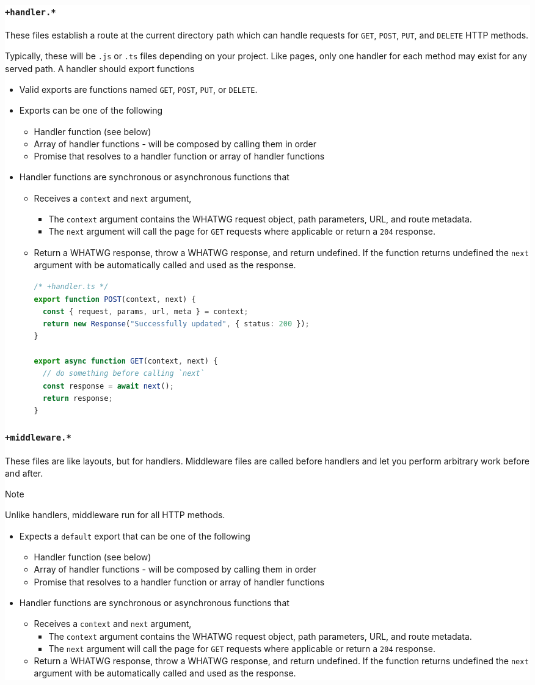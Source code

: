 ### `+handler.*`

These files establish a route at the current directory path which can handle requests for `GET`, `POST`, `PUT`, and `DELETE` HTTP methods. 

Typically, these will be `.js` or `.ts` files depending on your project. Like pages, only one handler for each method may exist for any served path. A handler should export functions

- Valid exports are functions named `GET`, `POST`, `PUT`, or `DELETE`.
- Exports can be one of the following
  - Handler function (see below)
  - Array of handler functions - will be composed by calling them in order
  - Promise that resolves to a handler function or array of handler functions
- Handler functions are synchronous or asynchronous functions that

  - Receives a `context` and `next` argument,
    - The `context` argument contains the WHATWG request object, path parameters, URL, and route metadata.
    - The `next` argument will call the page for `GET` requests where applicable or return a `204` response.
  - Return a WHATWG response, throw a WHATWG response, and return undefined. If the function returns undefined the `next` argument with be automatically called and used as the response.

    ```ts
    /* +handler.ts */
    export function POST(context, next) {
      const { request, params, url, meta } = context;
      return new Response("Successfully updated", { status: 200 });
    }

    export async function GET(context, next) {
      // do something before calling `next`
      const response = await next();
      return response;
    }
    ```

### `+middleware.*`

These files are like layouts, but for handlers. Middleware files are called before handlers and let you perform arbitrary work before and after.

> [!NOTE]
> Unlike handlers, middleware run for all HTTP methods.

- Expects a `default` export that can be one of the following
  - Handler function (see below)
  - Array of handler functions - will be composed by calling them in order
  - Promise that resolves to a handler function or array of handler functions
- Handler functions are synchronous or asynchronous functions that

  - Receives a `context` and `next` argument,
    - The `context` argument contains the WHATWG request object, path parameters, URL, and route metadata.
    - The `next` argument will call the page for `GET` requests where applicable or return a `204` response.
  - Return a WHATWG response, throw a WHATWG response, and return undefined. If the function returns undefined the `next` argument with be automatically called and used as the response.
